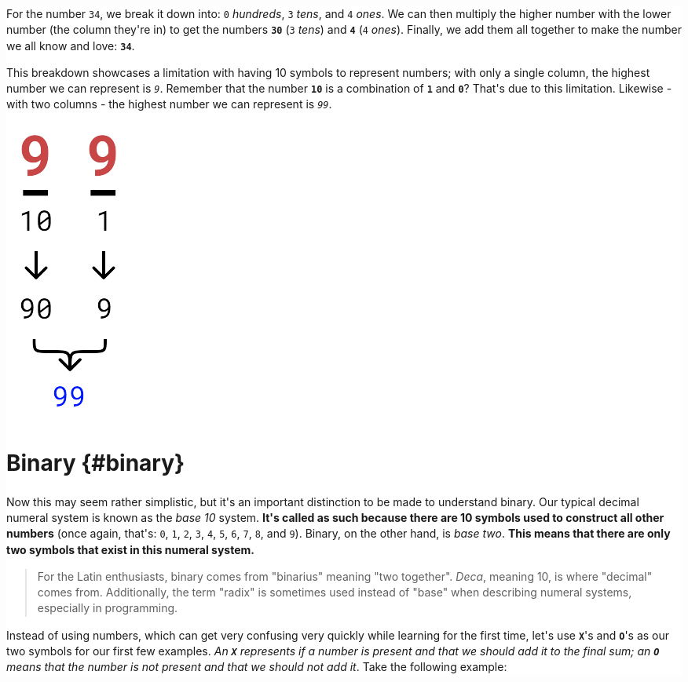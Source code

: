 
For the number `34`, we break it down into: `0` _hundreds_, `3` _tens_, and `4` _ones_. We can then multiply the higher number with the lower number (the column they're in) to get the numbers **`30`** (`3` _tens_) and **`4`** (`4` _ones_). Finally, we add them all together to make the number we all know and love: **`34`**.

This breakdown showcases a limitation with having 10 symbols to represent numbers; with only a single column, the highest number we can represent is _`9`_.
Remember that the number **`10`** is a combination of **`1`** and **`0`**? That's due to this limitation. Likewise - with two columns - the highest number we can represent is _`99`_.

![A "9" in the tens column, and a "9" in the ones column which drop down to show "90 + 9" which equals 99](./base_10_99.svg)

# Binary {#binary}

Now this may seem rather simplistic, but it's an important distinction to be made to understand binary. Our typical decimal numeral system is known as the _base 10_ system. **It's called as such because there are 10 symbols used to construct all other numbers** (once again, that's: `0`, `1`, `2`, `3`, `4`, `5`, `6`, `7`, `8`, and `9`).
Binary, on the other hand, is _base two_. **This means that there are only two symbols that exist in this numeral system.**

> For the Latin enthusiasts, binary comes from "binarius" meaning "two together". _Deca_, meaning 10, is where "decimal" comes from.
> Additionally, the term "radix" is sometimes used instead of "base" when describing numeral systems, especially in programming.

Instead of using numbers, which can get very confusing very quickly while learning for the first time, let's use **`X`**'s and **`O`**'s as our two symbols for our first few examples. _An **`X`** represents if a number is present and that we should add it to the final sum; an **`O`** means that the number is not present and that we should not add it_.
Take the following example:
